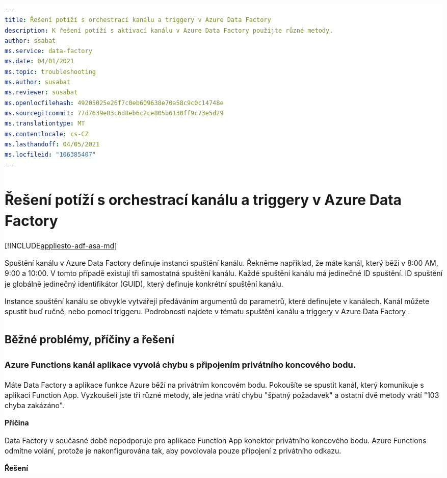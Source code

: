 ```yaml
---
title: Řešení potíží s orchestrací kanálu a triggery v Azure Data Factory
description: K řešení potíží s aktivací kanálu v Azure Data Factory použijte různé metody.
author: ssabat
ms.service: data-factory
ms.date: 04/01/2021
ms.topic: troubleshooting
ms.author: susabat
ms.reviewer: susabat
ms.openlocfilehash: 49205025e26f7c0eb609638e70a58c9c0c14748e
ms.sourcegitcommit: 77d7639e83c6d8eb6c2ce805b6130ff9c73e5d29
ms.translationtype: MT
ms.contentlocale: cs-CZ
ms.lasthandoff: 04/05/2021
ms.locfileid: "106385407"
---
```

# <a name="troubleshoot-pipeline-orchestration-and-triggers-in-azure-data-factory"></a>Řešení potíží s orchestrací kanálu a triggery v Azure Data Factory

[!INCLUDE[appliesto-adf-asa-md](includes/appliesto-adf-asa-md.md)]

Spuštění kanálu v Azure Data Factory definuje instanci spuštění kanálu. Řekněme například, že máte kanál, který běží v 8:00 AM, 9:00 a 10:00. V tomto případě existují tři samostatná spuštění kanálu. Každé spuštění kanálu má jedinečné ID spuštění. ID spuštění je globálně jedinečný identifikátor (GUID), který definuje konkrétní spuštění kanálu.

Instance spuštění kanálu se obvykle vytvářejí předáváním argumentů do parametrů, které definujete v kanálech. Kanál můžete spustit buď ručně, nebo pomocí triggeru. Podrobnosti najdete [v tématu spuštění kanálu a triggery v Azure Data Factory](concepts-pipeline-execution-triggers.md) .

## <a name="common-issues-causes-and-solutions"></a>Běžné problémy, příčiny a řešení

### <a name="an-azure-functions-app-pipeline-throws-an-error-with-private-endpoint-connectivity"></a>Azure Functions kanál aplikace vyvolá chybu s připojením privátního koncového bodu.
 
Máte Data Factory a aplikace funkce Azure běží na privátním koncovém bodu. Pokoušíte se spustit kanál, který komunikuje s aplikací Function App. Vyzkoušeli jste tři různé metody, ale jedna vrátí chybu "špatný požadavek" a ostatní dvě metody vrátí "103 chyba zakázáno".

**Příčina**

Data Factory v současné době nepodporuje pro aplikace Function App konektor privátního koncového bodu. Azure Functions odmítne volání, protože je nakonfigurována tak, aby povolovala pouze připojení z privátního odkazu.

**Řešení**

